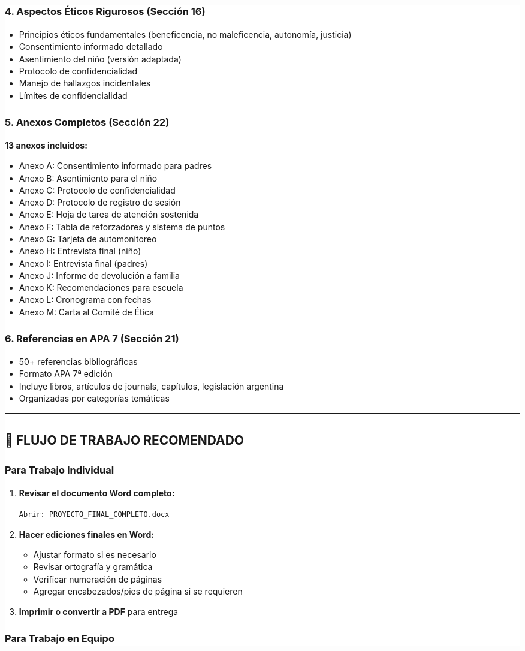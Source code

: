 ### 4. Aspectos Éticos Rigurosos (Sección 16)

- Principios éticos fundamentales (beneficencia, no maleficencia, autonomía, justicia)
- Consentimiento informado detallado
- Asentimiento del niño (versión adaptada)
- Protocolo de confidencialidad
- Manejo de hallazgos incidentales
- Límites de confidencialidad

### 5. Anexos Completos (Sección 22)

**13 anexos incluidos:**
- Anexo A: Consentimiento informado para padres
- Anexo B: Asentimiento para el niño
- Anexo C: Protocolo de confidencialidad
- Anexo D: Protocolo de registro de sesión
- Anexo E: Hoja de tarea de atención sostenida
- Anexo F: Tabla de reforzadores y sistema de puntos
- Anexo G: Tarjeta de automonitoreo
- Anexo H: Entrevista final (niño)
- Anexo I: Entrevista final (padres)
- Anexo J: Informe de devolución a familia
- Anexo K: Recomendaciones para escuela
- Anexo L: Cronograma con fechas
- Anexo M: Carta al Comité de Ética

### 6. Referencias en APA 7 (Sección 21)

- 50+ referencias bibliográficas
- Formato APA 7ª edición
- Incluye libros, artículos de journals, capítulos, legislación argentina
- Organizadas por categorías temáticas

---

## 🔄 FLUJO DE TRABAJO RECOMENDADO

### Para Trabajo Individual

1. **Revisar el documento Word completo:**
   ```
   Abrir: PROYECTO_FINAL_COMPLETO.docx
   ```

2. **Hacer ediciones finales en Word:**
   - Ajustar formato si es necesario
   - Revisar ortografía y gramática
   - Verificar numeración de páginas
   - Agregar encabezados/pies de página si se requieren

3. **Imprimir o convertir a PDF** para entrega

### Para Trabajo en Equipo
